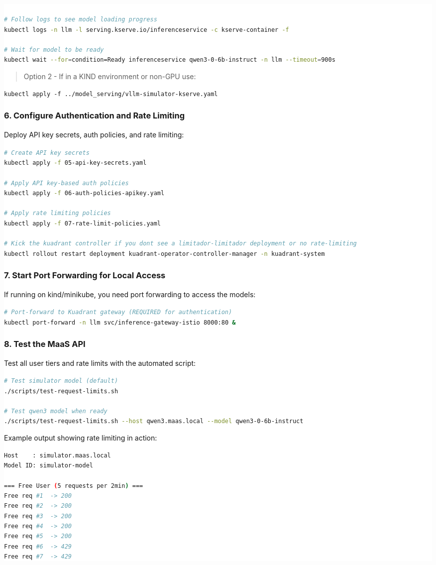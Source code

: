 ```bash

# Follow logs to see model loading progress
kubectl logs -n llm -l serving.kserve.io/inferenceservice -c kserve-container -f

# Wait for model to be ready
kubectl wait --for=condition=Ready inferenceservice qwen3-0-6b-instruct -n llm --timeout=900s
```

> Option 2 - If in a KIND environment or non-GPU use:

```shell
kubectl apply -f ../model_serving/vllm-simulator-kserve.yaml
```

### 6. Configure Authentication and Rate Limiting

Deploy API key secrets, auth policies, and rate limiting:

```bash
# Create API key secrets
kubectl apply -f 05-api-key-secrets.yaml

# Apply API key-based auth policies
kubectl apply -f 06-auth-policies-apikey.yaml

# Apply rate limiting policies
kubectl apply -f 07-rate-limit-policies.yaml

# Kick the kuadrant controller if you dont see a limitador-limitador deployment or no rate-limiting
kubectl rollout restart deployment kuadrant-operator-controller-manager -n kuadrant-system
```

### 7. Start Port Forwarding for Local Access

If running on kind/minikube, you need port forwarding to access the models:

```bash
# Port-forward to Kuadrant gateway (REQUIRED for authentication)
kubectl port-forward -n llm svc/inference-gateway-istio 8000:80 &
```

### 8. Test the MaaS API

Test all user tiers and rate limits with the automated script:

```bash
# Test simulator model (default)
./scripts/test-request-limits.sh

# Test qwen3 model when ready
./scripts/test-request-limits.sh --host qwen3.maas.local --model qwen3-0-6b-instruct
```

Example output showing rate limiting in action:

```bash
Host    : simulator.maas.local
Model ID: simulator-model

=== Free User (5 requests per 2min) ===
Free req #1  -> 200
Free req #2  -> 200
Free req #3  -> 200
Free req #4  -> 200
Free req #5  -> 200
Free req #6  -> 429
Free req #7  -> 429

```